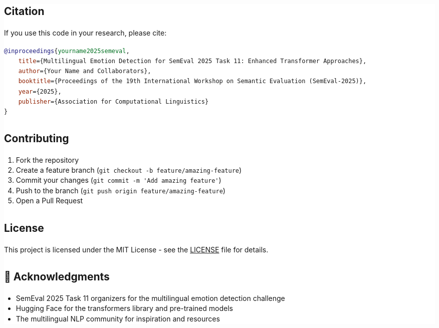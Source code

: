 
##  Citation

If you use this code in your research, please cite:

```bibtex
@inproceedings{yourname2025semeval,
    title={Multilingual Emotion Detection for SemEval 2025 Task 11: Enhanced Transformer Approaches},
    author={Your Name and Collaborators},
    booktitle={Proceedings of the 19th International Workshop on Semantic Evaluation (SemEval-2025)},
    year={2025},
    publisher={Association for Computational Linguistics}
}
```

##  Contributing

1. Fork the repository
2. Create a feature branch (`git checkout -b feature/amazing-feature`)
3. Commit your changes (`git commit -m 'Add amazing feature'`)
4. Push to the branch (`git push origin feature/amazing-feature`)
5. Open a Pull Request

## License

This project is licensed under the MIT License - see the [LICENSE](LICENSE) file for details.

## 🙏 Acknowledgments

- SemEval 2025 Task 11 organizers for the multilingual emotion detection challenge
- Hugging Face for the transformers library and pre-trained models
- The multilingual NLP community for inspiration and resources

